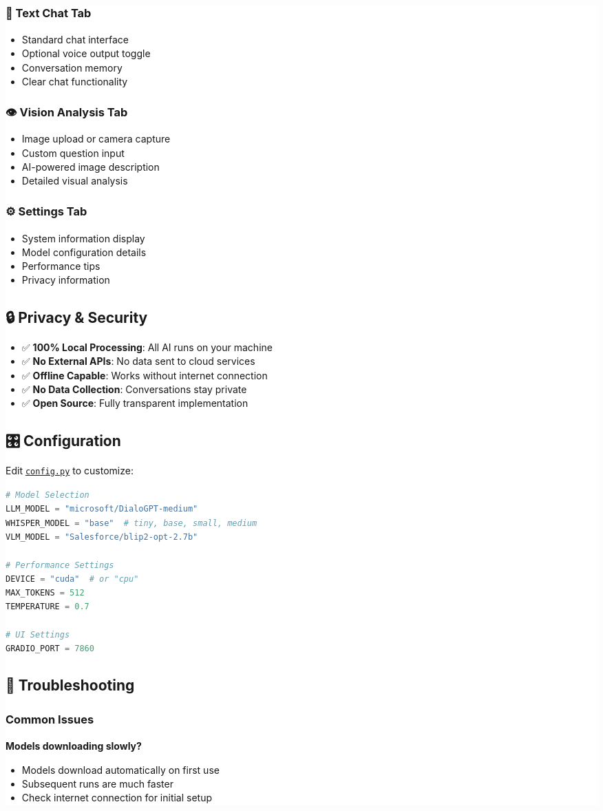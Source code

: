 ### 💬 Text Chat Tab
- Standard chat interface
- Optional voice output toggle
- Conversation memory
- Clear chat functionality

### 👁️ Vision Analysis Tab
- Image upload or camera capture
- Custom question input
- AI-powered image description
- Detailed visual analysis

### ⚙️ Settings Tab
- System information display
- Model configuration details
- Performance tips
- Privacy information

## 🔒 Privacy & Security

- ✅ **100% Local Processing**: All AI runs on your machine
- ✅ **No External APIs**: No data sent to cloud services
- ✅ **Offline Capable**: Works without internet connection
- ✅ **No Data Collection**: Conversations stay private
- ✅ **Open Source**: Fully transparent implementation

## 🎛️ Configuration

Edit [`config.py`](config.py) to customize:

```python
# Model Selection
LLM_MODEL = "microsoft/DialoGPT-medium"
WHISPER_MODEL = "base"  # tiny, base, small, medium
VLM_MODEL = "Salesforce/blip2-opt-2.7b"

# Performance Settings
DEVICE = "cuda"  # or "cpu"
MAX_TOKENS = 512
TEMPERATURE = 0.7

# UI Settings
GRADIO_PORT = 7860
```

## 🚨 Troubleshooting

### Common Issues

**Models downloading slowly?**
- Models download automatically on first use
- Subsequent runs are much faster
- Check internet connection for initial setup
